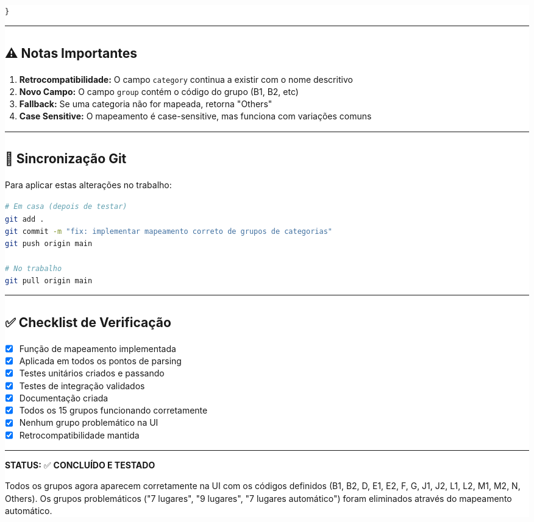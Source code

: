 ```python
}
```

---

## ⚠️ Notas Importantes

1. **Retrocompatibilidade:** O campo `category` continua a existir com o nome descritivo
2. **Novo Campo:** O campo `group` contém o código do grupo (B1, B2, etc)
3. **Fallback:** Se uma categoria não for mapeada, retorna "Others"
4. **Case Sensitive:** O mapeamento é case-sensitive, mas funciona com variações comuns

---

## 🔄 Sincronização Git

Para aplicar estas alterações no trabalho:

```bash
# Em casa (depois de testar)
git add .
git commit -m "fix: implementar mapeamento correto de grupos de categorias"
git push origin main

# No trabalho
git pull origin main
```

---

## ✅ Checklist de Verificação

- [x] Função de mapeamento implementada
- [x] Aplicada em todos os pontos de parsing
- [x] Testes unitários criados e passando
- [x] Testes de integração validados
- [x] Documentação criada
- [x] Todos os 15 grupos funcionando corretamente
- [x] Nenhum grupo problemático na UI
- [x] Retrocompatibilidade mantida

---

**STATUS:** ✅ **CONCLUÍDO E TESTADO**

Todos os grupos agora aparecem corretamente na UI com os códigos definidos (B1, B2, D, E1, E2, F, G, J1, J2, L1, L2, M1, M2, N, Others). Os grupos problemáticos ("7 lugares", "9 lugares", "7 lugares automático") foram eliminados através do mapeamento automático.
